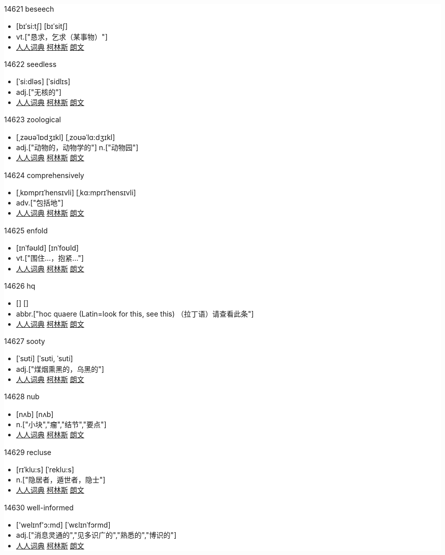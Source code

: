 14621 beseech 
- [bɪˈsi:tʃ]  [bɪˈsitʃ] 
- vt.["恳求，乞求（某事物）"]   
- [人人词典](https://www.91dict.com/words?w=beseech) [柯林斯](https://www.collinsdictionary.com/zh/dictionary/english/beseech) [朗文](https://www.ldoceonline.com/dictionary/beseech) 

14622 seedless 
- [ˈsi:dləs]  [ˈsidlɪs] 
- adj.["无核的"]   
- [人人词典](https://www.91dict.com/words?w=seedless) [柯林斯](https://www.collinsdictionary.com/zh/dictionary/english/seedless) [朗文](https://www.ldoceonline.com/dictionary/seedless) 

14623 zoological 
- [ˌzəʊəˈlɒdʒɪkl]  [ˌzoʊəˈlɑ:dʒɪkl] 
- adj.["动物的，动物学的"]  n.["动物园"]   
- [人人词典](https://www.91dict.com/words?w=zoological) [柯林斯](https://www.collinsdictionary.com/zh/dictionary/english/zoological) [朗文](https://www.ldoceonline.com/dictionary/zoological) 

14624 comprehensively 
- [ˌkɒmprɪˈhensɪvli]  [ˌkɑ:mprɪˈhensɪvli] 
- adv.["包括地"]   
- [人人词典](https://www.91dict.com/words?w=comprehensively) [柯林斯](https://www.collinsdictionary.com/zh/dictionary/english/comprehensively) [朗文](https://www.ldoceonline.com/dictionary/comprehensively) 

14625 enfold 
- [ɪnˈfəʊld]  [ɪnˈfoʊld] 
- vt.["围住…，抱紧…"]   
- [人人词典](https://www.91dict.com/words?w=enfold) [柯林斯](https://www.collinsdictionary.com/zh/dictionary/english/enfold) [朗文](https://www.ldoceonline.com/dictionary/enfold) 

14626 hq 
- []  [] 
- abbr.["hoc quaere (Latin=look for this, see this) （拉丁语）请查看此条"]   
- [人人词典](https://www.91dict.com/words?w=hq) [柯林斯](https://www.collinsdictionary.com/zh/dictionary/english/hq) [朗文](https://www.ldoceonline.com/dictionary/hq) 

14627 sooty 
- [ˈsʊti]  [ˈsʊti, ˈsuti] 
- adj.["煤烟熏黑的，乌黑的"]   
- [人人词典](https://www.91dict.com/words?w=sooty) [柯林斯](https://www.collinsdictionary.com/zh/dictionary/english/sooty) [朗文](https://www.ldoceonline.com/dictionary/sooty) 

14628 nub 
- [nʌb]  [nʌb] 
- n.["小块","瘤","结节","要点"]   
- [人人词典](https://www.91dict.com/words?w=nub) [柯林斯](https://www.collinsdictionary.com/zh/dictionary/english/nub) [朗文](https://www.ldoceonline.com/dictionary/nub) 

14629 recluse 
- [rɪˈklu:s]  [ˈreklu:s] 
- n.["隐居者，遁世者，隐士"]   
- [人人词典](https://www.91dict.com/words?w=recluse) [柯林斯](https://www.collinsdictionary.com/zh/dictionary/english/recluse) [朗文](https://www.ldoceonline.com/dictionary/recluse) 

14630 well-informed 
- ['welɪnf'ɔ:md]  [ˈwɛlɪnˈfɔrmd] 
- adj.["消息灵通的","见多识广的","熟悉的","博识的"]   
- [人人词典](https://www.91dict.com/words?w=well-informed) [柯林斯](https://www.collinsdictionary.com/zh/dictionary/english/well-informed) [朗文](https://www.ldoceonline.com/dictionary/well-informed) 
